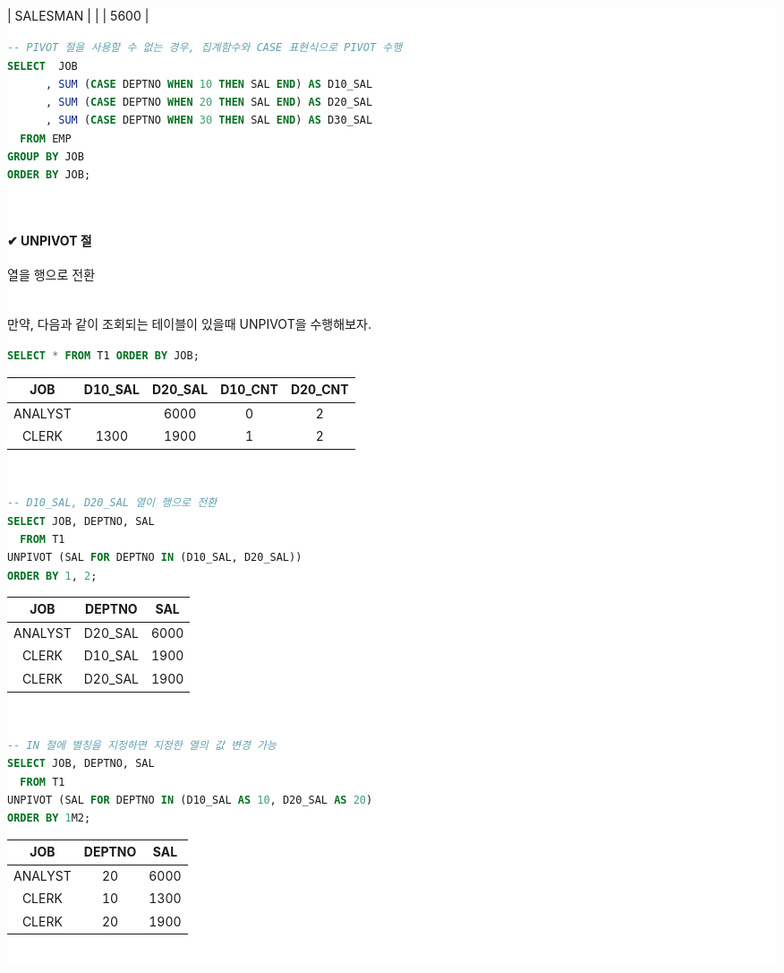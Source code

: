 |  SALESMAN |         |         |    5600 |
</br>

```SQL
-- PIVOT 절을 사용할 수 없는 경우, 집계함수와 CASE 표현식으로 PIVOT 수행
SELECT  JOB
      , SUM (CASE DEPTNO WHEN 10 THEN SAL END) AS D10_SAL
      , SUM (CASE DEPTNO WHEN 20 THEN SAL END) AS D20_SAL
      , SUM (CASE DEPTNO WHEN 30 THEN SAL END) AS D30_SAL
  FROM EMP
GROUP BY JOB
ORDER BY JOB;
```
</br>

#### ✔ UNPIVOT 절

열을 행으로 전환

</br>
만약, 다음과 같이 조회되는 테이블이 있을때 UNPIVOT을 수행해보자.

```SQL
SELECT * FROM T1 ORDER BY JOB;
```
|   JOB   | D10_SAL | D20_SAL | D10_CNT | D20_CNT |
|:-------:|:-------:|:-------:|:-------:|:-------:|
| ANALYST |         |    6000 |       0 |       2 |
|  CLERK  |    1300 |    1900 |       1 |       2 |
</br>

```SQL
-- D10_SAL, D20_SAL 열이 행으로 전환
SELECT JOB, DEPTNO, SAL
  FROM T1
UNPIVOT (SAL FOR DEPTNO IN (D10_SAL, D20_SAL))
ORDER BY 1, 2;
```
|   JOB   |  DEPTNO |  SAL |
|:-------:|:-------:|:----:|
| ANALYST | D20_SAL | 6000 |
|  CLERK  | D10_SAL | 1900 |
|  CLERK  | D20_SAL | 1900 |
</br>

```SQL
-- IN 절에 별칭을 지정하면 지정한 열의 값 변경 가능
SELECT JOB, DEPTNO, SAL
  FROM T1
UNPIVOT (SAL FOR DEPTNO IN (D10_SAL AS 10, D20_SAL AS 20)
ORDER BY 1M2;
```
|   JOB   | DEPTNO |  SAL |
|:-------:|:------:|:----:|
| ANALYST |     20 | 6000 |
|  CLERK  |     10 | 1300 |
|  CLERK  |     20 | 1900 |
</br>
